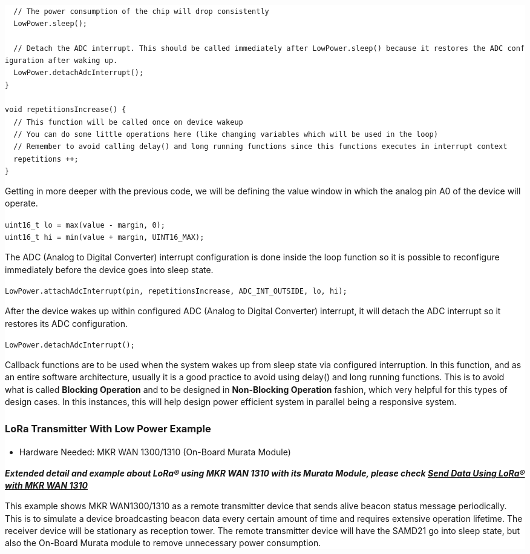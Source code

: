 ```arduino
  // The power consumption of the chip will drop consistently
  LowPower.sleep();

  // Detach the ADC interrupt. This should be called immediately after LowPower.sleep() because it restores the ADC configuration after waking up.
  LowPower.detachAdcInterrupt();
}

void repetitionsIncrease() {
  // This function will be called once on device wakeup
  // You can do some little operations here (like changing variables which will be used in the loop)
  // Remember to avoid calling delay() and long running functions since this functions executes in interrupt context
  repetitions ++;
}
```

Getting in more deeper with the previous code, we will be defining the value window in which the analog pin A0 of the device will operate. 

```arduino
uint16_t lo = max(value - margin, 0);
uint16_t hi = min(value + margin, UINT16_MAX); 
```

The ADC (Analog to Digital Converter) interrupt configuration is done inside the loop function so it is possible to reconfigure immediately before the device goes into sleep state. 

```arduino
LowPower.attachAdcInterrupt(pin, repetitionsIncrease, ADC_INT_OUTSIDE, lo, hi);
```

After the device wakes up within configured ADC (Analog to Digital Converter) interrupt, it will detach the ADC interrupt so it restores its ADC configuration. 

```arduino
LowPower.detachAdcInterrupt();
```

Callback functions are to be used when the system wakes up from sleep state via configured interruption. In this function, and as an entire software architecture, usually it is a good practice to avoid using delay() and long running functions. This is to avoid what is called **Blocking Operation** and to be designed in **Non-Blocking Operation** fashion, which very helpful for this types of design cases. In this instances, this will help design power efficient system in parallel being a responsive system. 

### LoRa Transmitter With Low Power Example

- Hardware Needed: MKR WAN 1300/1310 (On-Board Murata Module)

***Extended detail and example about LoRa® using MKR WAN 1310 with its Murata Module, please check [Send Data Using LoRa® with MKR WAN 1310](https://docs.arduino.cc/tutorials/mkr-wan-1310/lora-send-and-receive)***

This example shows MKR WAN1300/1310 as a remote transmitter device that sends alive beacon status message periodically. This is to simulate a device broadcasting beacon data every certain amount of time and requires extensive operation lifetime. The receiver device will be stationary as reception tower. The remote transmitter device will have the SAMD21 go into sleep state, but also the On-Board Murata module to remove unnecessary power consumption.
